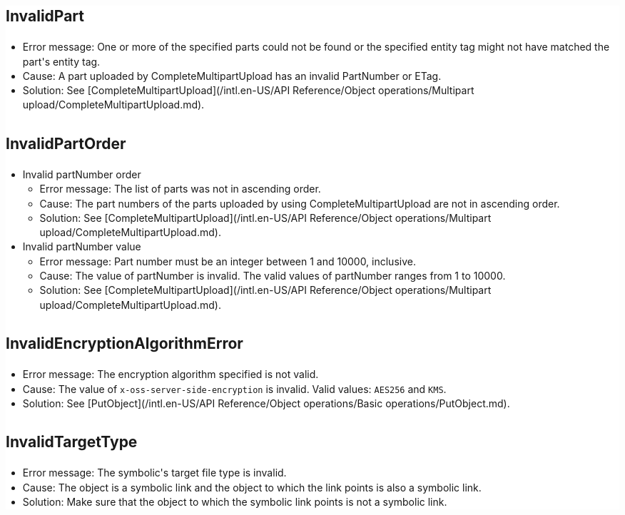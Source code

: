 ## InvalidPart

-   Error message: One or more of the specified parts could not be found or the specified entity tag might not have matched the part's entity tag.
-   Cause: A part uploaded by CompleteMultipartUpload has an invalid PartNumber or ETag.
-   Solution: See [CompleteMultipartUpload](/intl.en-US/API Reference/Object operations/Multipart upload/CompleteMultipartUpload.md).

## InvalidPartOrder

-   Invalid partNumber order
    -   Error message: The list of parts was not in ascending order.
    -   Cause: The part numbers of the parts uploaded by using CompleteMultipartUpload are not in ascending order.
    -   Solution: See [CompleteMultipartUpload](/intl.en-US/API Reference/Object operations/Multipart upload/CompleteMultipartUpload.md).
-   Invalid partNumber value
    -   Error message: Part number must be an integer between 1 and 10000, inclusive.
    -   Cause: The value of partNumber is invalid. The valid values of partNumber ranges from 1 to 10000.
    -   Solution: See [CompleteMultipartUpload](/intl.en-US/API Reference/Object operations/Multipart upload/CompleteMultipartUpload.md).

## InvalidEncryptionAlgorithmError

-   Error message: The encryption algorithm specified is not valid.
-   Cause: The value of `x-oss-server-side-encryption` is invalid. Valid values: `AES256` and `KMS`.
-   Solution: See [PutObject](/intl.en-US/API Reference/Object operations/Basic operations/PutObject.md).

## InvalidTargetType

-   Error message: The symbolic's target file type is invalid.
-   Cause: The object is a symbolic link and the object to which the link points is also a symbolic link.
-   Solution: Make sure that the object to which the symbolic link points is not a symbolic link.

